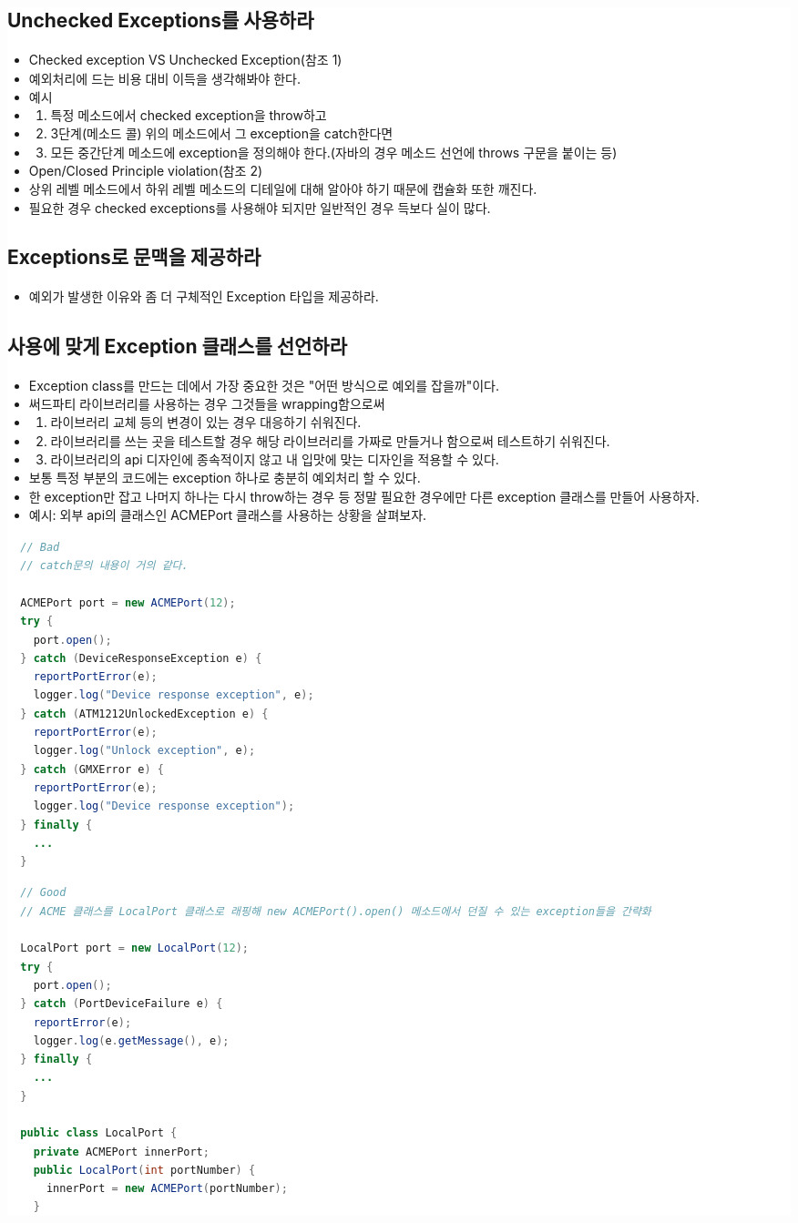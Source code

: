 ## Unchecked Exceptions를 사용하라 ##
- Checked exception VS Unchecked Exception(참조 1)
- 예외처리에 드는 비용 대비 이득을 생각해봐야 한다.
- 예시
 - 1. 특정 메소드에서 checked exception을 throw하고
 - 2. 3단계(메소드 콜) 위의 메소드에서 그 exception을 catch한다면
 - 3. 모든 중간단계 메소드에 exception을 정의해야 한다.(자바의 경우 메소드 선언에 throws 구문을 붙이는 등)
 - Open/Closed Principle violation(참조 2)
- 상위 레벨 메소드에서 하위 레벨 메소드의 디테일에 대해 알아야 하기 때문에 캡슐화 또한 깨진다.
- 필요한 경우 checked exceptions를 사용해야 되지만 일반적인 경우 득보다 실이 많다.

## Exceptions로 문맥을 제공하라 ##
- 예외가 발생한 이유와 좀 더 구체적인 Exception 타입을 제공하라.

## 사용에 맞게 Exception 클래스를 선언하라 ##
- Exception class를 만드는 데에서 가장 중요한 것은 "어떤 방식으로 예외를 잡을까"이다.
- 써드파티 라이브러리를 사용하는 경우 그것들을 wrapping함으로써
 - 1. 라이브러리 교체 등의 변경이 있는 경우 대응하기 쉬워진다.
 - 2. 라이브러리를 쓰는 곳을 테스트할 경우 해당 라이브러리를 가짜로 만들거나 함으로써 테스트하기 쉬워진다.
 - 3. 라이브러리의 api 디자인에 종속적이지 않고 내 입맛에 맞는 디자인을 적용할 수 있다.
- 보통 특정 부분의 코드에는 exception 하나로 충분히 예외처리 할 수 있다.
- 한 exception만 잡고 나머지 하나는 다시 throw하는 경우 등 정말 필요한 경우에만 다른 exception 클래스를 만들어 사용하자.
- 예시: 외부 api의 클래스인 ACMEPort 클래스를 사용하는 상황을 살펴보자.
```java
  // Bad
  // catch문의 내용이 거의 같다.
  
  ACMEPort port = new ACMEPort(12);
  try {
    port.open();
  } catch (DeviceResponseException e) {
    reportPortError(e);
    logger.log("Device response exception", e);
  } catch (ATM1212UnlockedException e) {
    reportPortError(e);
    logger.log("Unlock exception", e);
  } catch (GMXError e) {
    reportPortError(e);
    logger.log("Device response exception");
  } finally {
    ...
  }
```
```java
  // Good
  // ACME 클래스를 LocalPort 클래스로 래핑해 new ACMEPort().open() 메소드에서 던질 수 있는 exception들을 간략화
  
  LocalPort port = new LocalPort(12);
  try {
    port.open();
  } catch (PortDeviceFailure e) {
    reportError(e);
    logger.log(e.getMessage(), e);
  } finally {
    ...
  }
  
  public class LocalPort {
    private ACMEPort innerPort;
    public LocalPort(int portNumber) {
      innerPort = new ACMEPort(portNumber);
    }
```